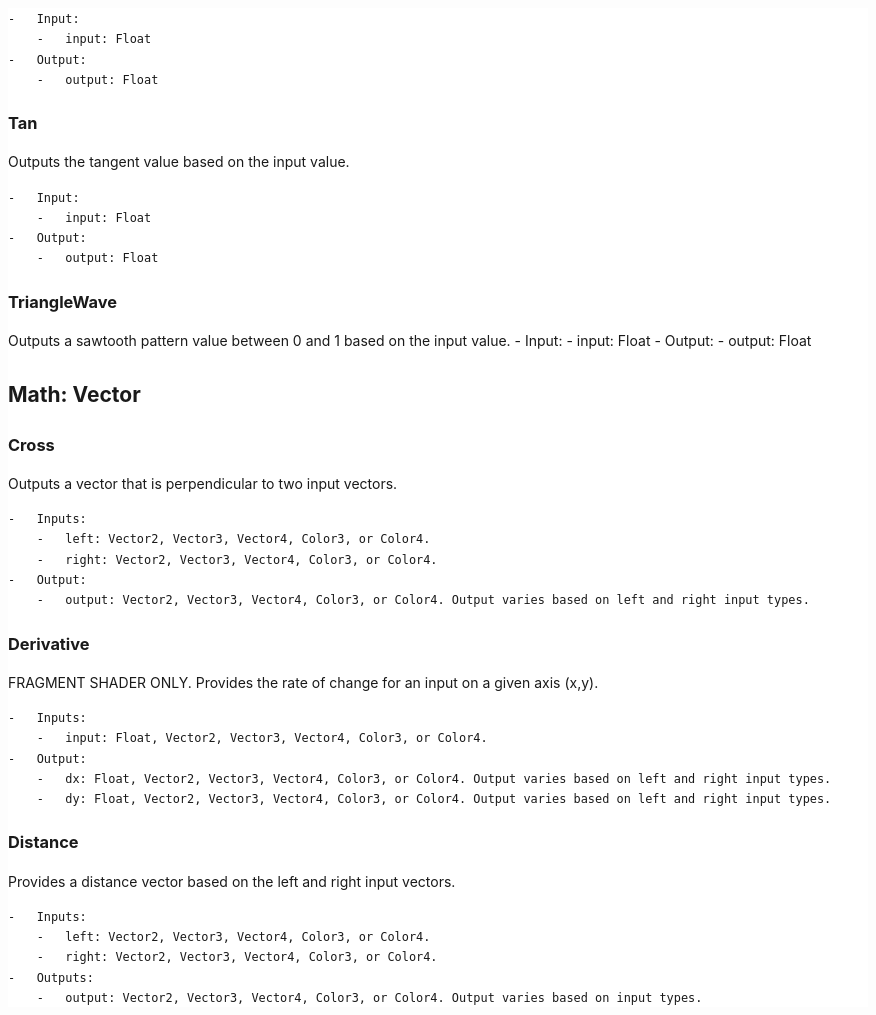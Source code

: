     -   Input:
        -   input: Float
    -   Output:
        -   output: Float

### Tan
Outputs the tangent value based on the input value.

    -   Input:
        -   input: Float
    -   Output:
        -   output: Float

### TriangleWave
Outputs a sawtooth pattern value between 0 and 1 based on the input value.
    -   Input:
        -   input: Float
    -   Output:
        -   output: Float

## Math: Vector
### Cross
Outputs a vector that is perpendicular to two input vectors.

    -   Inputs:
        -   left: Vector2, Vector3, Vector4, Color3, or Color4.
        -   right: Vector2, Vector3, Vector4, Color3, or Color4.
    -   Output:
        -   output: Vector2, Vector3, Vector4, Color3, or Color4. Output varies based on left and right input types.

### Derivative
FRAGMENT SHADER ONLY. Provides the rate of change for an input on a given axis (x,y).

    -   Inputs:
        -   input: Float, Vector2, Vector3, Vector4, Color3, or Color4.
    -   Output:
        -   dx: Float, Vector2, Vector3, Vector4, Color3, or Color4. Output varies based on left and right input types.
        -   dy: Float, Vector2, Vector3, Vector4, Color3, or Color4. Output varies based on left and right input types.

### Distance
Provides a distance vector based on the left and right input vectors.

    -   Inputs:
        -   left: Vector2, Vector3, Vector4, Color3, or Color4.
        -   right: Vector2, Vector3, Vector4, Color3, or Color4.
    -   Outputs:
        -   output: Vector2, Vector3, Vector4, Color3, or Color4. Output varies based on input types.
